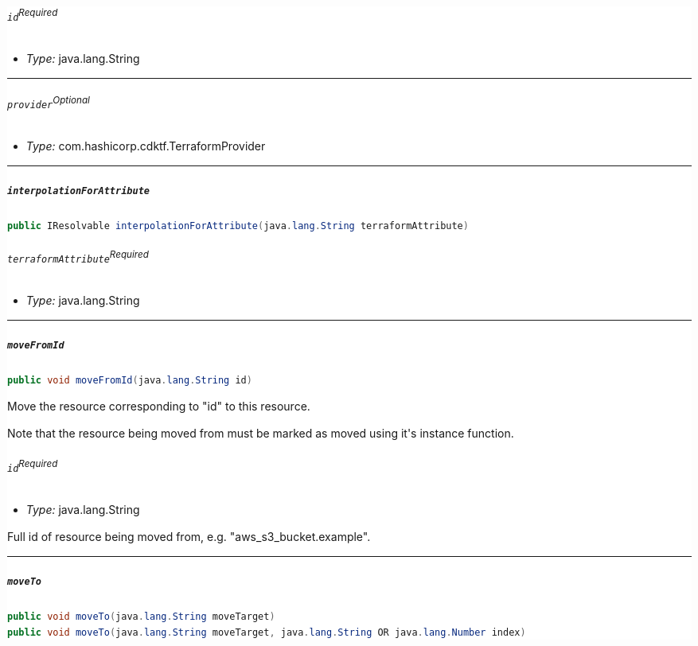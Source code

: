 ###### `id`<sup>Required</sup> <a name="id" id="@cdktf/provider-datadog.downtime.Downtime.importFrom.parameter.id"></a>

- *Type:* java.lang.String

---

###### `provider`<sup>Optional</sup> <a name="provider" id="@cdktf/provider-datadog.downtime.Downtime.importFrom.parameter.provider"></a>

- *Type:* com.hashicorp.cdktf.TerraformProvider

---

##### `interpolationForAttribute` <a name="interpolationForAttribute" id="@cdktf/provider-datadog.downtime.Downtime.interpolationForAttribute"></a>

```java
public IResolvable interpolationForAttribute(java.lang.String terraformAttribute)
```

###### `terraformAttribute`<sup>Required</sup> <a name="terraformAttribute" id="@cdktf/provider-datadog.downtime.Downtime.interpolationForAttribute.parameter.terraformAttribute"></a>

- *Type:* java.lang.String

---

##### `moveFromId` <a name="moveFromId" id="@cdktf/provider-datadog.downtime.Downtime.moveFromId"></a>

```java
public void moveFromId(java.lang.String id)
```

Move the resource corresponding to "id" to this resource.

Note that the resource being moved from must be marked as moved using it's instance function.

###### `id`<sup>Required</sup> <a name="id" id="@cdktf/provider-datadog.downtime.Downtime.moveFromId.parameter.id"></a>

- *Type:* java.lang.String

Full id of resource being moved from, e.g. "aws_s3_bucket.example".

---

##### `moveTo` <a name="moveTo" id="@cdktf/provider-datadog.downtime.Downtime.moveTo"></a>

```java
public void moveTo(java.lang.String moveTarget)
public void moveTo(java.lang.String moveTarget, java.lang.String OR java.lang.Number index)
```
